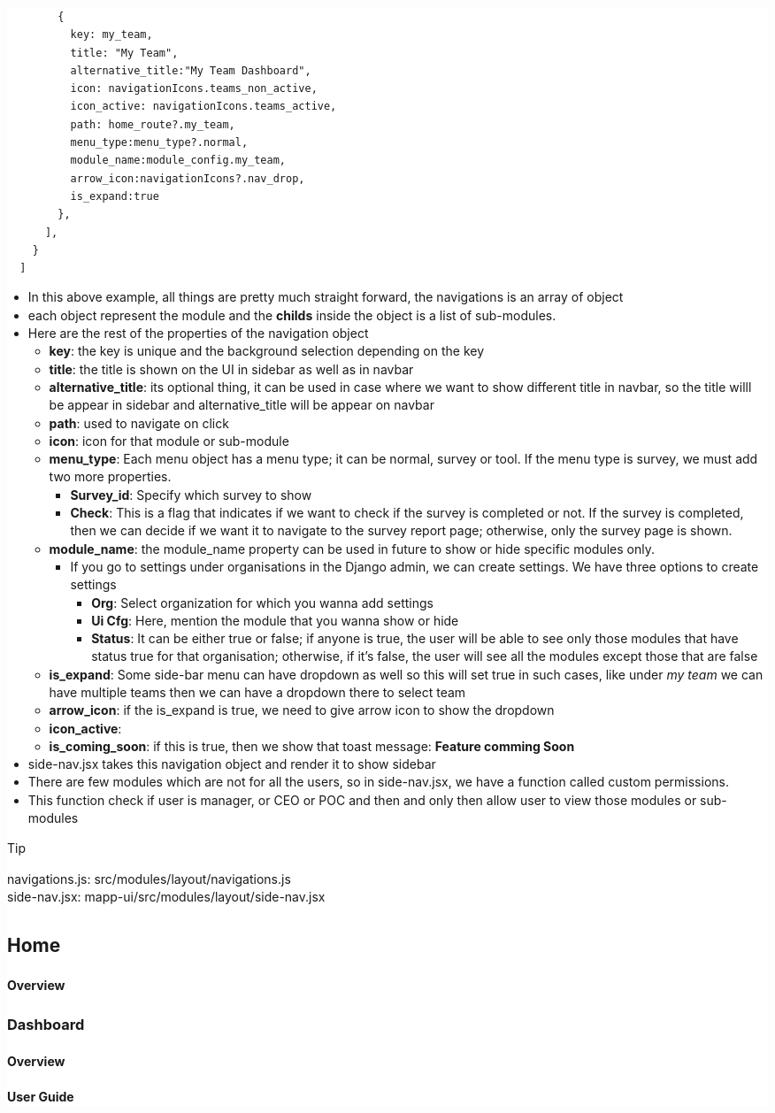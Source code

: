   ```
          {
            key: my_team,
            title: "My Team",
            alternative_title:"My Team Dashboard",
            icon: navigationIcons.teams_non_active,
            icon_active: navigationIcons.teams_active,
            path: home_route?.my_team,
            menu_type:menu_type?.normal,
            module_name:module_config.my_team,
            arrow_icon:navigationIcons?.nav_drop,
            is_expand:true
          },
        ],
      }
    ]
  ```
- In this above example, all things are pretty much straight forward, the navigations is an array of object
- each object represent the module and the **childs** inside the object is a list of sub-modules.
- Here are the rest of the properties of the navigation object
  - **key**: the key is unique and the background selection depending on the key
  - **title**: the title is shown on the UI in sidebar as well as in navbar
  - **alternative_title**: its optional thing, it can be used in case where we want to show different title in navbar, so the title willl be appear in sidebar and alternative_title will be appear on navbar
  - **path**: used to navigate on click
  - **icon**: icon for that module or sub-module
  - **menu_type**: Each menu object has a menu type; it can be normal, survey or tool. If the menu type is survey, we must add two more properties. 
    + **Survey_id**: Specify which survey to show 
    + **Check**: This is a flag that indicates if we want to check if the survey is completed or not. If the survey is completed, then we can decide if we want it to navigate to the survey report page; otherwise, only the survey page is shown.
  - **module_name**: the module_name property can be used in future to show or hide specific modules only. 
    - If you go to settings under organisations in the Django admin, we can create settings. We have three options to create settings
      - **Org**: Select organization for which you wanna add settings
      - **Ui Cfg**: Here, mention the module that you wanna show or hide
      - **Status**: It can be either true or false; if anyone is true, the user will be able to see only those modules that have status true for that organisation; otherwise, if it’s false, the user will see all the modules except those that are false 
  - **is_expand**: Some side-bar menu can have dropdown as well so this will set true in such cases, like under _my team_ we can have multiple teams then we can have a dropdown there to select team
  - **arrow_icon**: if the is_expand is true, we need to give arrow icon to show the dropdown
  - **icon_active**: 
  - **is_coming_soon**: if this is true, then we show that toast message: **Feature comming Soon**
- side-nav.jsx takes this navigation object and render it to show sidebar
- There are few modules which are not for all the users, so in side-nav.jsx, we have a function called custom permissions.
- This function check if user is manager, or CEO or POC and then and only then allow user to view those modules or sub-modules
> [!TIP]
> navigations.js: src/modules/layout/navigations.js\
> side-nav.jsx: mapp-ui/src/modules/layout/side-nav.jsx
## Home
#### Overview
### Dashboard
#### Overview
#### User Guide